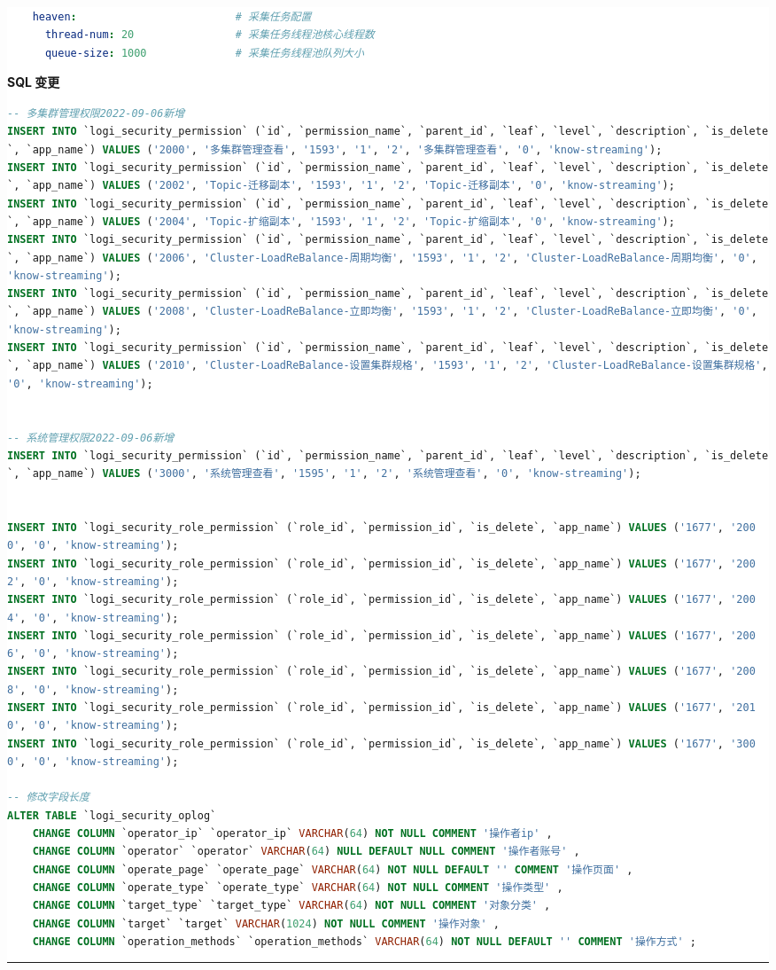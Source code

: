 ```yaml
    heaven:                         # 采集任务配置
      thread-num: 20                # 采集任务线程池核心线程数
      queue-size: 1000              # 采集任务线程池队列大小

```

**SQL 变更**

```sql
-- 多集群管理权限2022-09-06新增
INSERT INTO `logi_security_permission` (`id`, `permission_name`, `parent_id`, `leaf`, `level`, `description`, `is_delete`, `app_name`) VALUES ('2000', '多集群管理查看', '1593', '1', '2', '多集群管理查看', '0', 'know-streaming');
INSERT INTO `logi_security_permission` (`id`, `permission_name`, `parent_id`, `leaf`, `level`, `description`, `is_delete`, `app_name`) VALUES ('2002', 'Topic-迁移副本', '1593', '1', '2', 'Topic-迁移副本', '0', 'know-streaming');
INSERT INTO `logi_security_permission` (`id`, `permission_name`, `parent_id`, `leaf`, `level`, `description`, `is_delete`, `app_name`) VALUES ('2004', 'Topic-扩缩副本', '1593', '1', '2', 'Topic-扩缩副本', '0', 'know-streaming');
INSERT INTO `logi_security_permission` (`id`, `permission_name`, `parent_id`, `leaf`, `level`, `description`, `is_delete`, `app_name`) VALUES ('2006', 'Cluster-LoadReBalance-周期均衡', '1593', '1', '2', 'Cluster-LoadReBalance-周期均衡', '0', 'know-streaming');
INSERT INTO `logi_security_permission` (`id`, `permission_name`, `parent_id`, `leaf`, `level`, `description`, `is_delete`, `app_name`) VALUES ('2008', 'Cluster-LoadReBalance-立即均衡', '1593', '1', '2', 'Cluster-LoadReBalance-立即均衡', '0', 'know-streaming');
INSERT INTO `logi_security_permission` (`id`, `permission_name`, `parent_id`, `leaf`, `level`, `description`, `is_delete`, `app_name`) VALUES ('2010', 'Cluster-LoadReBalance-设置集群规格', '1593', '1', '2', 'Cluster-LoadReBalance-设置集群规格', '0', 'know-streaming');


-- 系统管理权限2022-09-06新增
INSERT INTO `logi_security_permission` (`id`, `permission_name`, `parent_id`, `leaf`, `level`, `description`, `is_delete`, `app_name`) VALUES ('3000', '系统管理查看', '1595', '1', '2', '系统管理查看', '0', 'know-streaming');


INSERT INTO `logi_security_role_permission` (`role_id`, `permission_id`, `is_delete`, `app_name`) VALUES ('1677', '2000', '0', 'know-streaming');
INSERT INTO `logi_security_role_permission` (`role_id`, `permission_id`, `is_delete`, `app_name`) VALUES ('1677', '2002', '0', 'know-streaming');
INSERT INTO `logi_security_role_permission` (`role_id`, `permission_id`, `is_delete`, `app_name`) VALUES ('1677', '2004', '0', 'know-streaming');
INSERT INTO `logi_security_role_permission` (`role_id`, `permission_id`, `is_delete`, `app_name`) VALUES ('1677', '2006', '0', 'know-streaming');
INSERT INTO `logi_security_role_permission` (`role_id`, `permission_id`, `is_delete`, `app_name`) VALUES ('1677', '2008', '0', 'know-streaming');
INSERT INTO `logi_security_role_permission` (`role_id`, `permission_id`, `is_delete`, `app_name`) VALUES ('1677', '2010', '0', 'know-streaming');
INSERT INTO `logi_security_role_permission` (`role_id`, `permission_id`, `is_delete`, `app_name`) VALUES ('1677', '3000', '0', 'know-streaming');

-- 修改字段长度
ALTER TABLE `logi_security_oplog`
    CHANGE COLUMN `operator_ip` `operator_ip` VARCHAR(64) NOT NULL COMMENT '操作者ip' ,
    CHANGE COLUMN `operator` `operator` VARCHAR(64) NULL DEFAULT NULL COMMENT '操作者账号' ,
    CHANGE COLUMN `operate_page` `operate_page` VARCHAR(64) NOT NULL DEFAULT '' COMMENT '操作页面' ,
    CHANGE COLUMN `operate_type` `operate_type` VARCHAR(64) NOT NULL COMMENT '操作类型' ,
    CHANGE COLUMN `target_type` `target_type` VARCHAR(64) NOT NULL COMMENT '对象分类' ,
    CHANGE COLUMN `target` `target` VARCHAR(1024) NOT NULL COMMENT '操作对象' ,
    CHANGE COLUMN `operation_methods` `operation_methods` VARCHAR(64) NOT NULL DEFAULT '' COMMENT '操作方式' ;
```

---